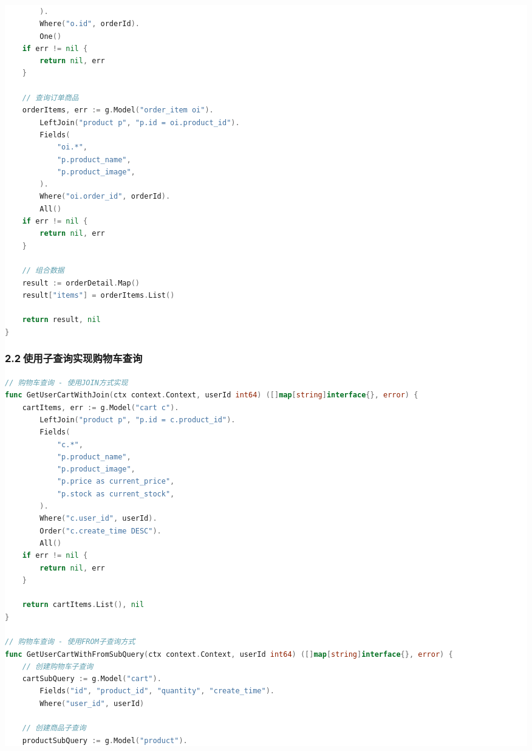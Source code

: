 ```go
        ).
        Where("o.id", orderId).
        One()
    if err != nil {
        return nil, err
    }
    
    // 查询订单商品
    orderItems, err := g.Model("order_item oi").
        LeftJoin("product p", "p.id = oi.product_id").
        Fields(
            "oi.*",
            "p.product_name",
            "p.product_image",
        ).
        Where("oi.order_id", orderId).
        All()
    if err != nil {
        return nil, err
    }
    
    // 组合数据
    result := orderDetail.Map()
    result["items"] = orderItems.List()
    
    return result, nil
}
```


### 2.2 使用子查询实现购物车查询

```go
// 购物车查询 - 使用JOIN方式实现
func GetUserCartWithJoin(ctx context.Context, userId int64) ([]map[string]interface{}, error) {
    cartItems, err := g.Model("cart c").
        LeftJoin("product p", "p.id = c.product_id").
        Fields(
            "c.*",
            "p.product_name",
            "p.product_image",
            "p.price as current_price",
            "p.stock as current_stock",
        ).
        Where("c.user_id", userId).
        Order("c.create_time DESC").
        All()
    if err != nil {
        return nil, err
    }
    
    return cartItems.List(), nil
}

// 购物车查询 - 使用FROM子查询方式
func GetUserCartWithFromSubQuery(ctx context.Context, userId int64) ([]map[string]interface{}, error) {
    // 创建购物车子查询
    cartSubQuery := g.Model("cart").
        Fields("id", "product_id", "quantity", "create_time").
        Where("user_id", userId)
    
    // 创建商品子查询
    productSubQuery := g.Model("product").
```